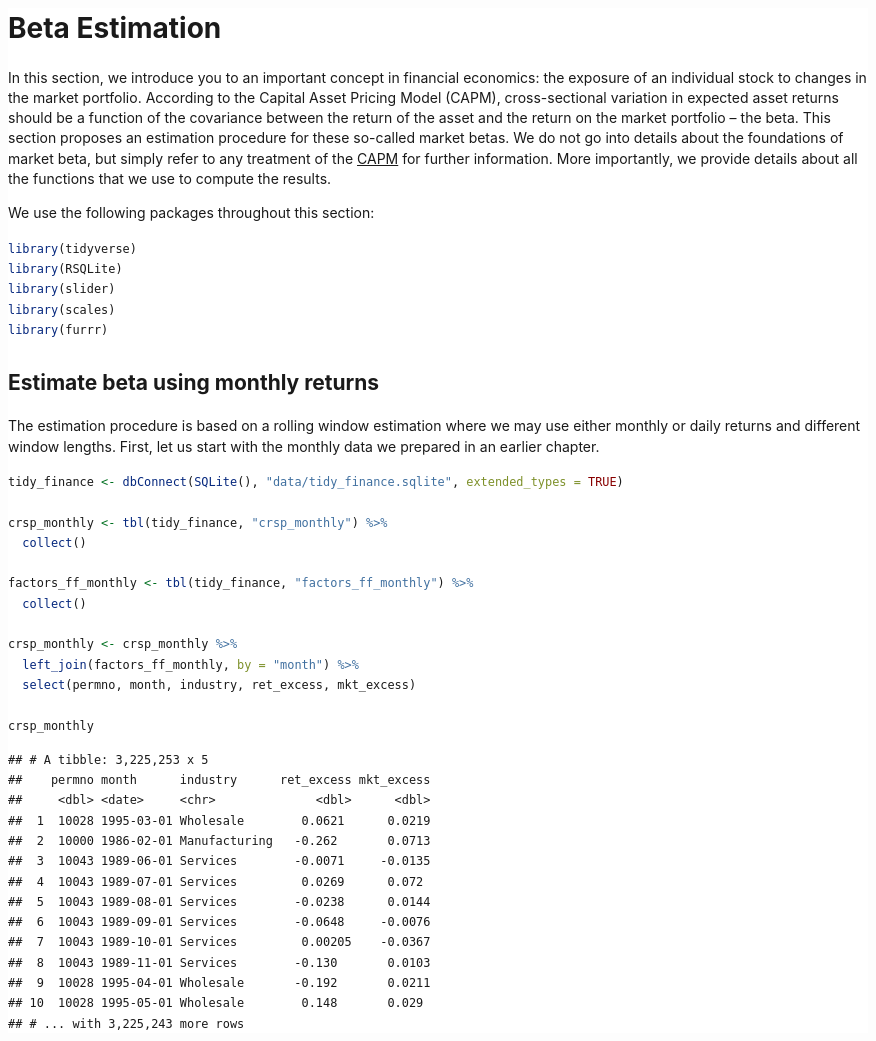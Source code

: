 # Beta Estimation



In this section, we introduce you to an important concept in financial economics: the exposure of an individual stock to changes in the market portfolio. According to the Capital Asset Pricing Model (CAPM), cross-sectional variation in expected asset returns should be a function of the covariance between the return of the asset and the return on the market portfolio – the beta. This section proposes an estimation procedure for these so-called market betas. We do not go into details about the foundations of market beta, but simply refer to any treatment of the [CAPM](https://en.wikipedia.org/wiki/Capital_asset_pricing_model) for further information. More importantly, we provide details about all the functions that we use to compute the results. 

We use the following packages throughout this section:

```r
library(tidyverse)
library(RSQLite)
library(slider)
library(scales)
library(furrr)
```

## Estimate beta using monthly returns

The estimation procedure is based on a rolling window estimation where we may use either monthly or daily returns and different window lengths. First, let us start with the monthly data we prepared in an earlier chapter. 


```r
tidy_finance <- dbConnect(SQLite(), "data/tidy_finance.sqlite", extended_types = TRUE)

crsp_monthly <- tbl(tidy_finance, "crsp_monthly") %>%
  collect()

factors_ff_monthly <- tbl(tidy_finance, "factors_ff_monthly") %>%
  collect()

crsp_monthly <- crsp_monthly %>%
  left_join(factors_ff_monthly, by = "month") %>%
  select(permno, month, industry, ret_excess, mkt_excess)

crsp_monthly
```

```
## # A tibble: 3,225,253 x 5
##    permno month      industry      ret_excess mkt_excess
##     <dbl> <date>     <chr>              <dbl>      <dbl>
##  1  10028 1995-03-01 Wholesale        0.0621      0.0219
##  2  10000 1986-02-01 Manufacturing   -0.262       0.0713
##  3  10043 1989-06-01 Services        -0.0071     -0.0135
##  4  10043 1989-07-01 Services         0.0269      0.072 
##  5  10043 1989-08-01 Services        -0.0238      0.0144
##  6  10043 1989-09-01 Services        -0.0648     -0.0076
##  7  10043 1989-10-01 Services         0.00205    -0.0367
##  8  10043 1989-11-01 Services        -0.130       0.0103
##  9  10028 1995-04-01 Wholesale       -0.192       0.0211
## 10  10028 1995-05-01 Wholesale        0.148       0.029 
## # ... with 3,225,243 more rows
```
